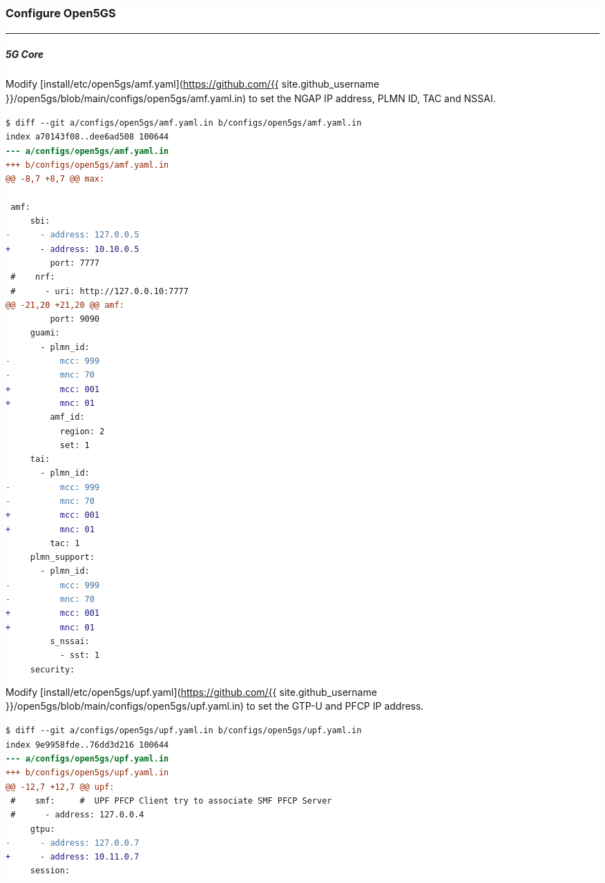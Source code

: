 ### Configure Open5GS
---

##### 5G Core

Modify [install/etc/open5gs/amf.yaml](https://github.com/{{ site.github_username }}/open5gs/blob/main/configs/open5gs/amf.yaml.in) to set the NGAP IP address, PLMN ID, TAC and NSSAI.

```diff
$ diff --git a/configs/open5gs/amf.yaml.in b/configs/open5gs/amf.yaml.in
index a70143f08..dee6ad508 100644
--- a/configs/open5gs/amf.yaml.in
+++ b/configs/open5gs/amf.yaml.in
@@ -8,7 +8,7 @@ max:

 amf:
     sbi:
-      - address: 127.0.0.5
+      - address: 10.10.0.5
         port: 7777
 #    nrf:
 #      - uri: http://127.0.0.10:7777
@@ -21,20 +21,20 @@ amf:
         port: 9090
     guami:
       - plmn_id:
-          mcc: 999
-          mnc: 70
+          mcc: 001
+          mnc: 01
         amf_id:
           region: 2
           set: 1
     tai:
       - plmn_id:
-          mcc: 999
-          mnc: 70
+          mcc: 001
+          mnc: 01
         tac: 1
     plmn_support:
       - plmn_id:
-          mcc: 999
-          mnc: 70
+          mcc: 001
+          mnc: 01
         s_nssai:
           - sst: 1
     security:
```

Modify [install/etc/open5gs/upf.yaml](https://github.com/{{ site.github_username }}/open5gs/blob/main/configs/open5gs/upf.yaml.in) to set the GTP-U and PFCP IP address.
```diff
$ diff --git a/configs/open5gs/upf.yaml.in b/configs/open5gs/upf.yaml.in
index 9e9958fde..76dd3d216 100644
--- a/configs/open5gs/upf.yaml.in
+++ b/configs/open5gs/upf.yaml.in
@@ -12,7 +12,7 @@ upf:
 #    smf:     #  UPF PFCP Client try to associate SMF PFCP Server
 #      - address: 127.0.0.4
     gtpu:
-      - address: 127.0.0.7
+      - address: 10.11.0.7
     session:
```